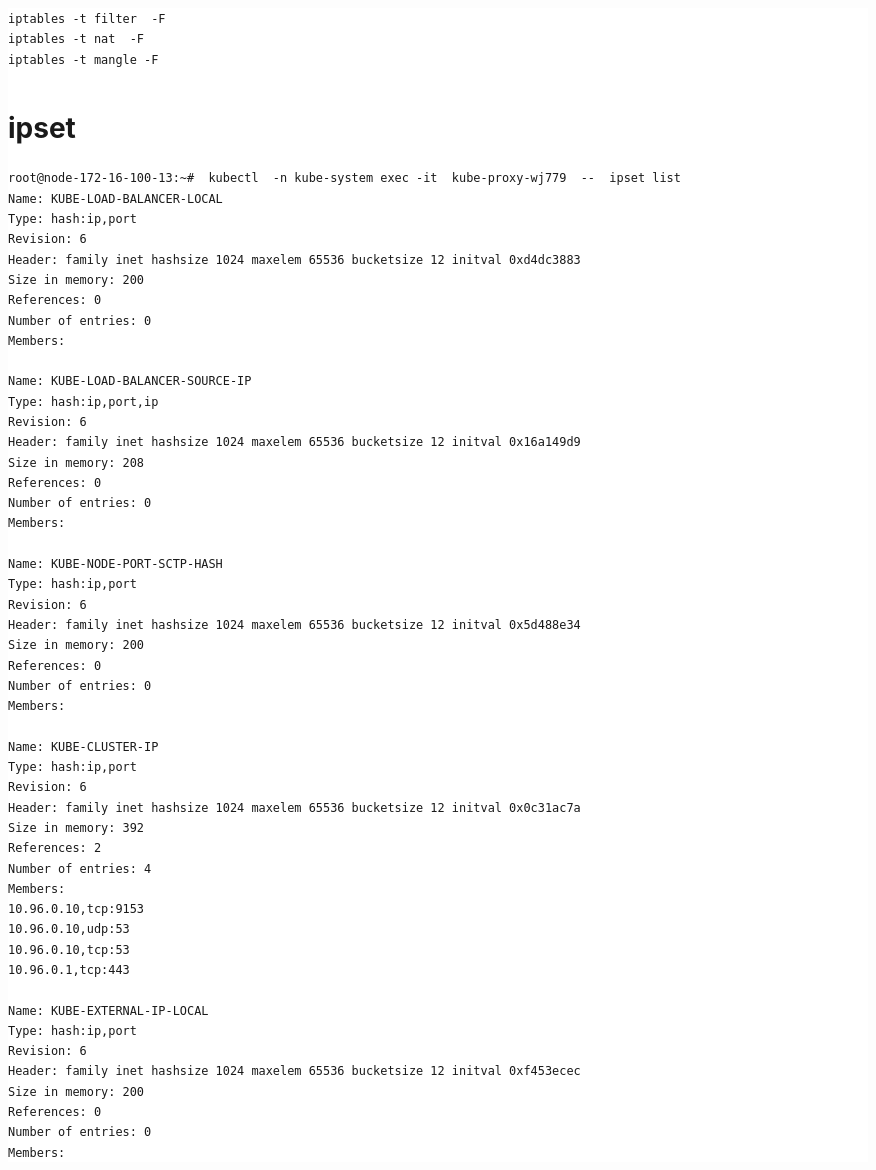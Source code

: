 ```
iptables -t filter  -F
iptables -t nat  -F
iptables -t mangle -F
```







# ipset



```
root@node-172-16-100-13:~#  kubectl  -n kube-system exec -it  kube-proxy-wj779  --  ipset list
Name: KUBE-LOAD-BALANCER-LOCAL
Type: hash:ip,port
Revision: 6
Header: family inet hashsize 1024 maxelem 65536 bucketsize 12 initval 0xd4dc3883
Size in memory: 200
References: 0
Number of entries: 0
Members:

Name: KUBE-LOAD-BALANCER-SOURCE-IP
Type: hash:ip,port,ip
Revision: 6
Header: family inet hashsize 1024 maxelem 65536 bucketsize 12 initval 0x16a149d9
Size in memory: 208
References: 0
Number of entries: 0
Members:

Name: KUBE-NODE-PORT-SCTP-HASH
Type: hash:ip,port
Revision: 6
Header: family inet hashsize 1024 maxelem 65536 bucketsize 12 initval 0x5d488e34
Size in memory: 200
References: 0
Number of entries: 0
Members:

Name: KUBE-CLUSTER-IP
Type: hash:ip,port
Revision: 6
Header: family inet hashsize 1024 maxelem 65536 bucketsize 12 initval 0x0c31ac7a
Size in memory: 392
References: 2
Number of entries: 4
Members:
10.96.0.10,tcp:9153
10.96.0.10,udp:53
10.96.0.10,tcp:53
10.96.0.1,tcp:443

Name: KUBE-EXTERNAL-IP-LOCAL
Type: hash:ip,port
Revision: 6
Header: family inet hashsize 1024 maxelem 65536 bucketsize 12 initval 0xf453ecec
Size in memory: 200
References: 0
Number of entries: 0
Members:

```